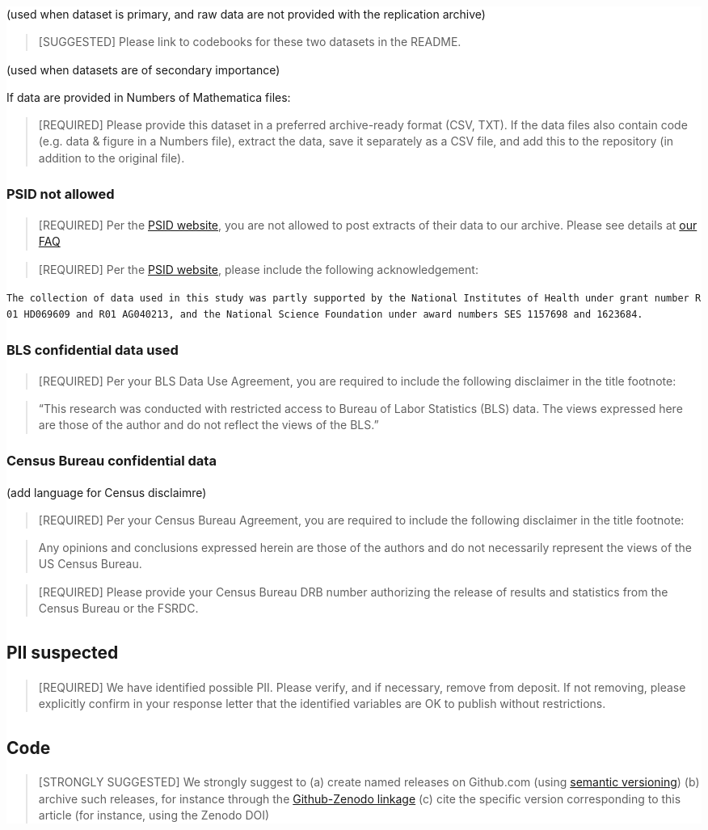 (used when dataset is primary, and raw data are not provided with the replication archive)

> [SUGGESTED] Please link to codebooks for these two datasets in the README.

(used when datasets are of secondary importance)

If data are provided in Numbers of Mathematica files: 

> [REQUIRED] Please provide this dataset in a preferred archive-ready format (CSV, TXT). If the data files also contain code (e.g. data & figure in a Numbers file), extract the data, save it separately as a CSV file, and add this to the repository (in addition to the original file).  

### PSID not allowed


> [REQUIRED] Per the [PSID website](https://psidonline.isr.umich.edu/Guide/FAQ.aspx?Type=8), you are not allowed to post extracts of their data to our archive. Please see details at [our FAQ](https://www.aeaweb.org/journals/data/faq#psid)

> [REQUIRED] Per the [PSID website](https://psidonline.isr.umich.edu/Guide/FAQ.aspx?Type=8), please include the following acknowledgement: 

    The collection of data used in this study was partly supported by the National Institutes of Health under grant number R01 HD069609 and R01 AG040213, and the National Science Foundation under award numbers SES 1157698 and 1623684.

### BLS confidential data used


> [REQUIRED] Per your BLS Data Use Agreement, you are required to include the following disclaimer in the title footnote: 

>  “This research was conducted with restricted access to Bureau of Labor Statistics (BLS) data. The views expressed here are those of the author and do not reflect the views of the BLS.” 

### Census Bureau confidential data

(add language for Census disclaimre)
> [REQUIRED] Per your Census Bureau Agreement, you are required to include the following disclaimer in the title footnote: 
 
> Any opinions and conclusions expressed herein are those of the authors and do not necessarily represent the views of the US Census Bureau.

> [REQUIRED] Please provide your Census Bureau DRB number authorizing the release of results and statistics from the Census Bureau or the FSRDC.


## PII suspected

> [REQUIRED] We have identified possible PII. Please verify, and if necessary, remove from deposit. If not removing, please explicitly confirm in your response letter that the identified variables are OK to publish without restrictions.

## Code

> [STRONGLY SUGGESTED] We strongly suggest to (a) create named releases on Github.com (using [semantic versioning](https://semver.org/)) (b) archive such releases, for instance through the [Github-Zenodo linkage](https://guides.github.com/activities/citable-code/) (c) cite the specific version corresponding to this article (for instance, using the Zenodo DOI)
